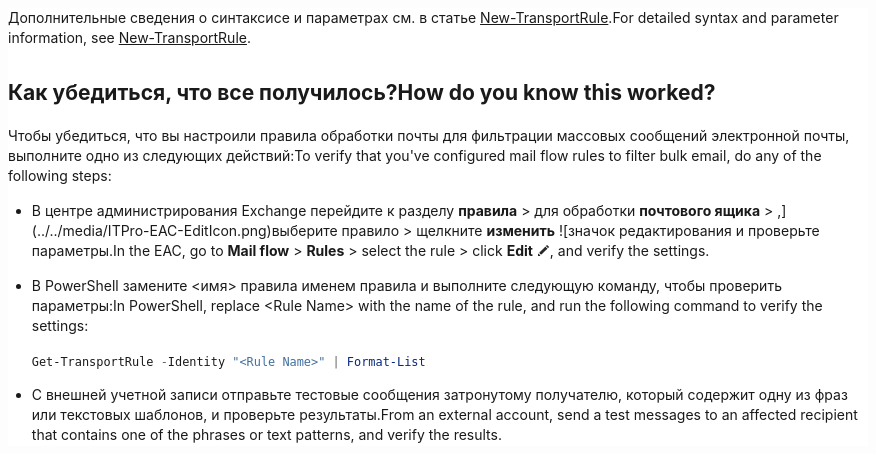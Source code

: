 <span data-ttu-id="a85a1-153">Дополнительные сведения о синтаксисе и параметрах см. в статье [New-TransportRule](https://docs.microsoft.com/powershell/module/exchange/policy-and-compliance/new-transportrule).</span><span class="sxs-lookup"><span data-stu-id="a85a1-153">For detailed syntax and parameter information, see [New-TransportRule](https://docs.microsoft.com/powershell/module/exchange/policy-and-compliance/new-transportrule).</span></span>

## <a name="how-do-you-know-this-worked"></a><span data-ttu-id="a85a1-154">Как убедиться, что все получилось?</span><span class="sxs-lookup"><span data-stu-id="a85a1-154">How do you know this worked?</span></span>

<span data-ttu-id="a85a1-155">Чтобы убедиться, что вы настроили правила обработки почты для фильтрации массовых сообщений электронной почты, выполните одно из следующих действий:</span><span class="sxs-lookup"><span data-stu-id="a85a1-155">To verify that you've configured mail flow rules to filter bulk email, do any of the following steps:</span></span>

- <span data-ttu-id="a85a1-156">В центре администрирования Exchange перейдите к разделу **правила** \> для обработки **почтового ящика** \> ,](../../media/ITPro-EAC-EditIcon.png)выберите правило \> щелкните **изменить** ![значок редактирования и проверьте параметры.</span><span class="sxs-lookup"><span data-stu-id="a85a1-156">In the EAC, go to **Mail flow** \> **Rules** \> select the rule \> click **Edit** ![Edit icon](../../media/ITPro-EAC-EditIcon.png), and verify the settings.</span></span>

- <span data-ttu-id="a85a1-157">В PowerShell замените \<имя\> правила именем правила и выполните следующую команду, чтобы проверить параметры:</span><span class="sxs-lookup"><span data-stu-id="a85a1-157">In PowerShell, replace \<Rule Name\> with the name of the rule, and run the following command to verify the settings:</span></span>

  ```powershell
  Get-TransportRule -Identity "<Rule Name>" | Format-List
  ```

- <span data-ttu-id="a85a1-158">С внешней учетной записи отправьте тестовые сообщения затронутому получателю, который содержит одну из фраз или текстовых шаблонов, и проверьте результаты.</span><span class="sxs-lookup"><span data-stu-id="a85a1-158">From an external account, send a test messages to an affected recipient that contains one of the phrases or text patterns, and verify the results.</span></span>
